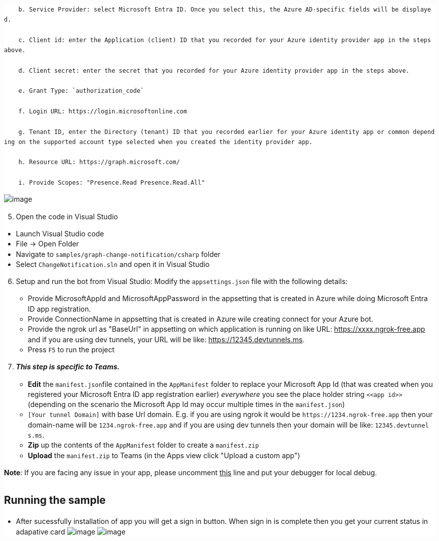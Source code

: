         b. Service Provider: select Microsoft Entra ID. Once you select this, the Azure AD-specific fields will be displayed.

        c. Client id: enter the Application (client) ID that you recorded for your Azure identity provider app in the steps above.

        d. Client secret: enter the secret that you recorded for your Azure identity provider app in the steps above.

        e. Grant Type: `authorization_code`

        f. Login URL: https://login.microsoftonline.com

        g. Tenant ID, enter the Directory (tenant) ID that you recorded earlier for your Azure identity app or common depending on the supported account type selected when you created the identity provider app.
        
        h. Resource URL: https://graph.microsoft.com/

        i. Provide Scopes: "Presence.Read Presence.Read.All"
![image](https://user-images.githubusercontent.com/85864414/122000240-1d16fb80-cdcc-11eb-8aeb-a1dc898f947e.PNG)

5)  Open the code in Visual Studio

  - Launch Visual Studio code
  - File -> Open Folder
  - Navigate to `samples/graph-change-notification/csharp` folder
  - Select `ChangeNotification.sln` and open it in Visual Studio
   
6) Setup and run the bot from Visual Studio:
Modify the `appsettings.json` file with the following details:
    - Provide MicrosoftAppId and MicrosoftAppPassword in the appsetting that is created in Azure while doing Microsoft Entra ID app registration.
    - Provide ConnectionName in appsetting that is created in Azure wile creating connect for your Azure bot.
    - Provide the ngrok url as "BaseUrl" in appsetting on which application is running on like URL: https://xxxx.ngrok-free.app and if you are using dev tunnels, your URL will be like: https://12345.devtunnels.ms.
    - Press `F5` to run the project

7) __*This step is specific to Teams.*__
    - **Edit** the `manifest.json`file contained in the `AppManifest` folder to replace your Microsoft App Id (that was created when you registered your Microsoft Entra ID app registration earlier) *everywhere* you see the place holder string `<<app id>>` (depending on the scenario the Microsoft App Id may occur multiple times in the `manifest.json`)
    - `[Your tunnel Domain]` with base Url domain. E.g. if you are using ngrok it would be `https://1234.ngrok-free.app` then your domain-name will be `1234.ngrok-free.app` and if you are using dev tunnels then your domain will be like: `12345.devtunnels.ms`.
    - **Zip** up the contents of the `AppManifest` folder to create a `manifest.zip`
    - **Upload** the `manifest.zip` to Teams (in the Apps view click "Upload a custom app")

**Note**: If you are facing any issue in your app, please uncomment [this](https://github.com/OfficeDev/Microsoft-Teams-Samples/blob/main/samples/graph-change-notification/csharp/ChangeNotification/AdapterWithErrorHandler.cs#L28) line and put your debugger for local debug.

## Running the sample
- After sucessfully installation of app you will get a sign in button. When sign in is complete then you get your current status in adapative card
![image](https://user-images.githubusercontent.com/85864414/122000447-741cd080-cdcc-11eb-9833-54f87cd7567f.PNG)
![image](https://user-images.githubusercontent.com/85864414/121878949-ebe5ef00-cd29-11eb-8ab0-683ce3ffbfcb.PNG)
